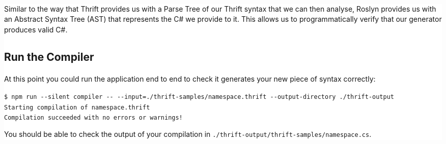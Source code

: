 Similar to the way that Thrift provides us with a Parse Tree of our Thrift
syntax that we can then analyse, Roslyn provides us with an Abstract Syntax Tree
(AST) that represents the C# we provide to it. This allows us to
programmatically verify that our generator produces valid C#.

## Run the Compiler

At this point you could run the application end to end to check it generates
your new piece of syntax correctly:

```shell
$ npm run --silent compiler -- --input=./thrift-samples/namespace.thrift --output-directory ./thrift-output
Starting compilation of namespace.thrift
Compilation succeeded with no errors or warnings!
```

You should be able to check the output of your compilation in
`./thrift-output/thrift-samples/namespace.cs`.
